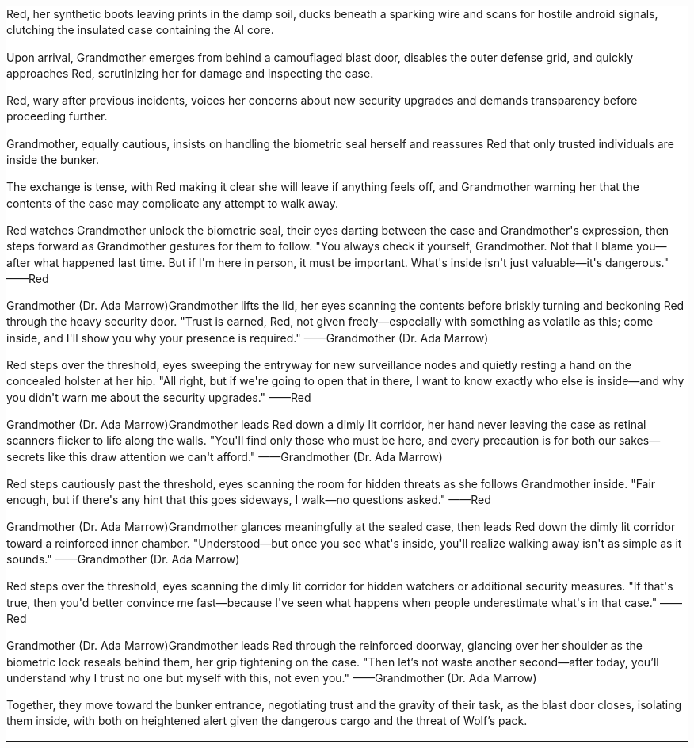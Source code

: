 Red, her synthetic boots leaving prints in the damp soil, ducks beneath a sparking wire and scans for hostile android signals, clutching the insulated case containing the AI core.

Upon arrival, Grandmother emerges from behind a camouflaged blast door, disables the outer defense grid, and quickly approaches Red, scrutinizing her for damage and inspecting the case.

Red, wary after previous incidents, voices her concerns about new security upgrades and demands transparency before proceeding further.

Grandmother, equally cautious, insists on handling the biometric seal herself and reassures Red that only trusted individuals are inside the bunker.

The exchange is tense, with Red making it clear she will leave if anything feels off, and Grandmother warning her that the contents of the case may complicate any attempt to walk away.

Red watches Grandmother unlock the biometric seal, their eyes darting between the case and Grandmother's expression, then steps forward as Grandmother gestures for them to follow. "You always check it yourself, Grandmother. Not that I blame you—after what happened last time. But if I'm here in person, it must be important. What's inside isn't just valuable—it's dangerous." ——Red

Grandmother (Dr. Ada Marrow)Grandmother lifts the lid, her eyes scanning the contents before briskly turning and beckoning Red through the heavy security door. "Trust is earned, Red, not given freely—especially with something as volatile as this; come inside, and I'll show you why your presence is required." ——Grandmother (Dr. Ada Marrow)

Red steps over the threshold, eyes sweeping the entryway for new surveillance nodes and quietly resting a hand on the concealed holster at her hip. "All right, but if we're going to open that in there, I want to know exactly who else is inside—and why you didn't warn me about the security upgrades." ——Red

Grandmother (Dr. Ada Marrow)Grandmother leads Red down a dimly lit corridor, her hand never leaving the case as retinal scanners flicker to life along the walls. "You'll find only those who must be here, and every precaution is for both our sakes—secrets like this draw attention we can't afford." ——Grandmother (Dr. Ada Marrow)

Red steps cautiously past the threshold, eyes scanning the room for hidden threats as she follows Grandmother inside. "Fair enough, but if there's any hint that this goes sideways, I walk—no questions asked." ——Red

Grandmother (Dr. Ada Marrow)Grandmother glances meaningfully at the sealed case, then leads Red down the dimly lit corridor toward a reinforced inner chamber. "Understood—but once you see what's inside, you'll realize walking away isn't as simple as it sounds." ——Grandmother (Dr. Ada Marrow)

Red steps over the threshold, eyes scanning the dimly lit corridor for hidden watchers or additional security measures. "If that's true, then you'd better convince me fast—because I've seen what happens when people underestimate what's in that case." ——Red

Grandmother (Dr. Ada Marrow)Grandmother leads Red through the reinforced doorway, glancing over her shoulder as the biometric lock reseals behind them, her grip tightening on the case. "Then let’s not waste another second—after today, you’ll understand why I trust no one but myself with this, not even you." ——Grandmother (Dr. Ada Marrow)

Together, they move toward the bunker entrance, negotiating trust and the gravity of their task, as the blast door closes, isolating them inside, with both on heightened alert given the dangerous cargo and the threat of Wolf’s pack.

----------------------------------------
